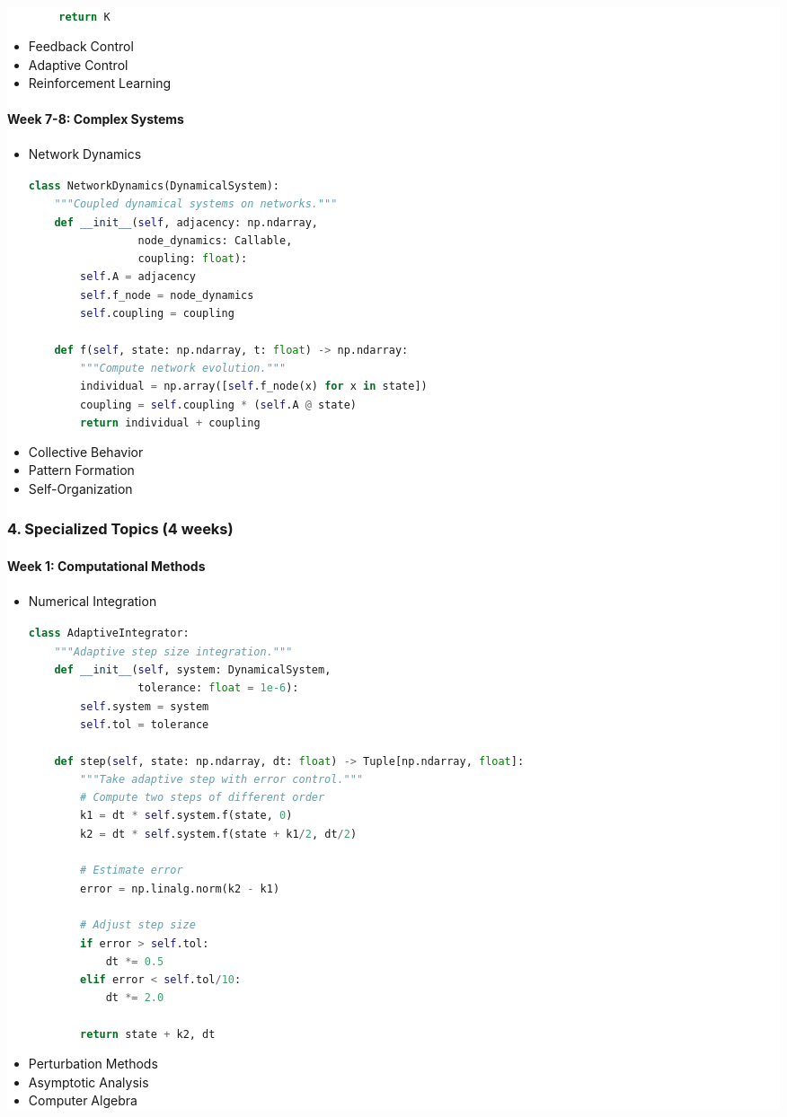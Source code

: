   ```python
          return K
  ```
- Feedback Control
- Adaptive Control
- Reinforcement Learning

#### Week 7-8: Complex Systems
- Network Dynamics
  ```python
  class NetworkDynamics(DynamicalSystem):
      """Coupled dynamical systems on networks."""
      def __init__(self, adjacency: np.ndarray,
                   node_dynamics: Callable,
                   coupling: float):
          self.A = adjacency
          self.f_node = node_dynamics
          self.coupling = coupling
          
      def f(self, state: np.ndarray, t: float) -> np.ndarray:
          """Compute network evolution."""
          individual = np.array([self.f_node(x) for x in state])
          coupling = self.coupling * (self.A @ state)
          return individual + coupling
  ```
- Collective Behavior
- Pattern Formation
- Self-Organization

### 4. Specialized Topics (4 weeks)

#### Week 1: Computational Methods
- Numerical Integration
  ```python
  class AdaptiveIntegrator:
      """Adaptive step size integration."""
      def __init__(self, system: DynamicalSystem,
                   tolerance: float = 1e-6):
          self.system = system
          self.tol = tolerance
          
      def step(self, state: np.ndarray, dt: float) -> Tuple[np.ndarray, float]:
          """Take adaptive step with error control."""
          # Compute two steps of different order
          k1 = dt * self.system.f(state, 0)
          k2 = dt * self.system.f(state + k1/2, dt/2)
          
          # Estimate error
          error = np.linalg.norm(k2 - k1)
          
          # Adjust step size
          if error > self.tol:
              dt *= 0.5
          elif error < self.tol/10:
              dt *= 2.0
              
          return state + k2, dt
  ```
- Perturbation Methods
- Asymptotic Analysis
- Computer Algebra
